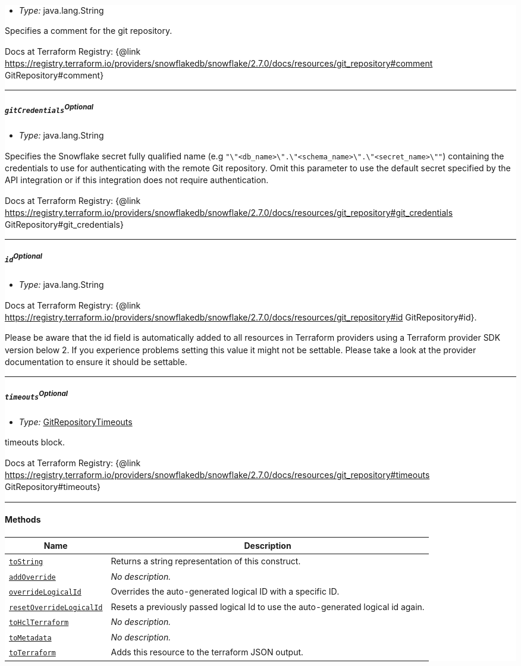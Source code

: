 - *Type:* java.lang.String

Specifies a comment for the git repository.

Docs at Terraform Registry: {@link https://registry.terraform.io/providers/snowflakedb/snowflake/2.7.0/docs/resources/git_repository#comment GitRepository#comment}

---

##### `gitCredentials`<sup>Optional</sup> <a name="gitCredentials" id="@cdktf/provider-snowflake.gitRepository.GitRepository.Initializer.parameter.gitCredentials"></a>

- *Type:* java.lang.String

Specifies the Snowflake secret fully qualified name (e.g `"\"<db_name>\".\"<schema_name>\".\"<secret_name>\""`) containing the credentials to use for authenticating with the remote Git repository. Omit this parameter to use the default secret specified by the API integration or if this integration does not require authentication.

Docs at Terraform Registry: {@link https://registry.terraform.io/providers/snowflakedb/snowflake/2.7.0/docs/resources/git_repository#git_credentials GitRepository#git_credentials}

---

##### `id`<sup>Optional</sup> <a name="id" id="@cdktf/provider-snowflake.gitRepository.GitRepository.Initializer.parameter.id"></a>

- *Type:* java.lang.String

Docs at Terraform Registry: {@link https://registry.terraform.io/providers/snowflakedb/snowflake/2.7.0/docs/resources/git_repository#id GitRepository#id}.

Please be aware that the id field is automatically added to all resources in Terraform providers using a Terraform provider SDK version below 2.
If you experience problems setting this value it might not be settable. Please take a look at the provider documentation to ensure it should be settable.

---

##### `timeouts`<sup>Optional</sup> <a name="timeouts" id="@cdktf/provider-snowflake.gitRepository.GitRepository.Initializer.parameter.timeouts"></a>

- *Type:* <a href="#@cdktf/provider-snowflake.gitRepository.GitRepositoryTimeouts">GitRepositoryTimeouts</a>

timeouts block.

Docs at Terraform Registry: {@link https://registry.terraform.io/providers/snowflakedb/snowflake/2.7.0/docs/resources/git_repository#timeouts GitRepository#timeouts}

---

#### Methods <a name="Methods" id="Methods"></a>

| **Name** | **Description** |
| --- | --- |
| <code><a href="#@cdktf/provider-snowflake.gitRepository.GitRepository.toString">toString</a></code> | Returns a string representation of this construct. |
| <code><a href="#@cdktf/provider-snowflake.gitRepository.GitRepository.addOverride">addOverride</a></code> | *No description.* |
| <code><a href="#@cdktf/provider-snowflake.gitRepository.GitRepository.overrideLogicalId">overrideLogicalId</a></code> | Overrides the auto-generated logical ID with a specific ID. |
| <code><a href="#@cdktf/provider-snowflake.gitRepository.GitRepository.resetOverrideLogicalId">resetOverrideLogicalId</a></code> | Resets a previously passed logical Id to use the auto-generated logical id again. |
| <code><a href="#@cdktf/provider-snowflake.gitRepository.GitRepository.toHclTerraform">toHclTerraform</a></code> | *No description.* |
| <code><a href="#@cdktf/provider-snowflake.gitRepository.GitRepository.toMetadata">toMetadata</a></code> | *No description.* |
| <code><a href="#@cdktf/provider-snowflake.gitRepository.GitRepository.toTerraform">toTerraform</a></code> | Adds this resource to the terraform JSON output. |